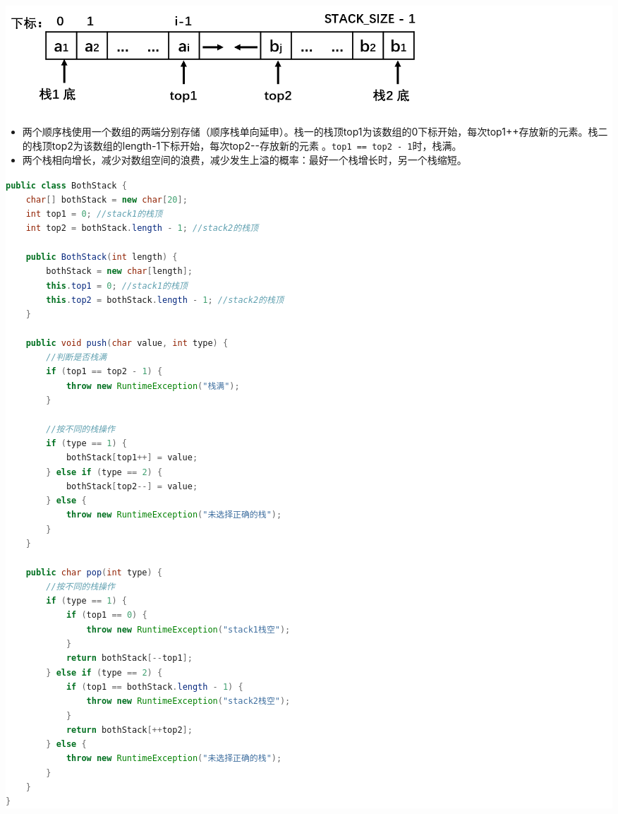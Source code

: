 <img src="../pictures/Snipaste_2023-05-28_02-28-33.png" width="600"/> 

- 两个顺序栈使用一个数组的两端分别存储（顺序栈单向延申）。栈一的栈顶top1为该数组的0下标开始，每次top1++存放新的元素。栈二的栈顶top2为该数组的length-1下标开始，每次top2--存放新的元素 。`top1 == top2 - 1`时，栈满。
- 两个栈相向增长，减少对数组空间的浪费，减少发生上溢的概率：最好一个栈增长时，另一个栈缩短。

```java
public class BothStack {
    char[] bothStack = new char[20];
    int top1 = 0; //stack1的栈顶
    int top2 = bothStack.length - 1; //stack2的栈顶

    public BothStack(int length) {
        bothStack = new char[length];
        this.top1 = 0; //stack1的栈顶
        this.top2 = bothStack.length - 1; //stack2的栈顶
    }

    public void push(char value, int type) {
        //判断是否栈满
        if (top1 == top2 - 1) {
            throw new RuntimeException("栈满");
        }

        //按不同的栈操作
        if (type == 1) {
            bothStack[top1++] = value;
        } else if (type == 2) {
            bothStack[top2--] = value;
        } else {
            throw new RuntimeException("未选择正确的栈");
        }
    }

    public char pop(int type) {
        //按不同的栈操作
        if (type == 1) {
            if (top1 == 0) {
                throw new RuntimeException("stack1栈空");
            }
            return bothStack[--top1];
        } else if (type == 2) {
            if (top1 == bothStack.length - 1) {
                throw new RuntimeException("stack2栈空");
            }
            return bothStack[++top2];
        } else {
            throw new RuntimeException("未选择正确的栈");
        }
    }
}
```
